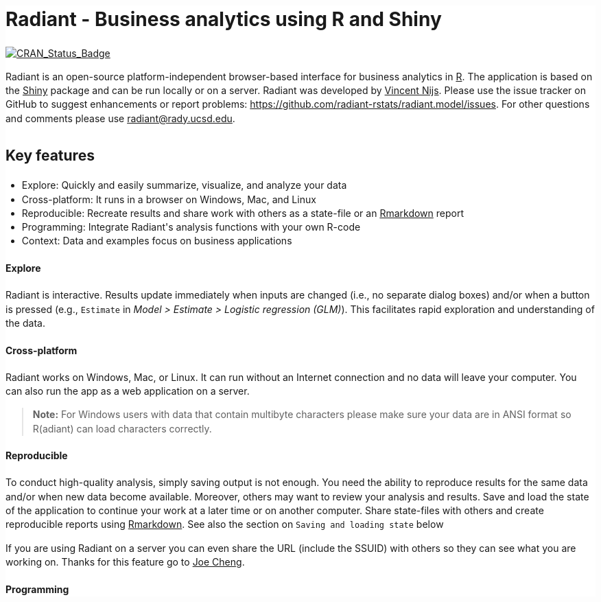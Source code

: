 # Radiant - Business analytics using R and Shiny



[![CRAN\_Status\_Badge](http://www.r-pkg.org/badges/version/radiant.model)](https://CRAN.R-project.org/package=radiant.model)


Radiant is an open-source platform-independent browser-based interface for business analytics in [R](https://www.r-project.org/). The application is based on the [Shiny](https://www.rstudio.com/shiny/) package and can be run locally or on a server. Radiant was developed by <a href="http://rady.ucsd.edu/faculty/directory/nijs/" target="\_blank">Vincent Nijs</a>. Please use the issue tracker on GitHub to suggest enhancements or report problems: https://github.com/radiant-rstats/radiant.model/issues. For other questions and comments please use radiant@rady.ucsd.edu.

## Key features

- Explore: Quickly and easily summarize, visualize, and analyze your data
- Cross-platform: It runs in a browser on Windows, Mac, and Linux
- Reproducible: Recreate results and share work with others as a state-file or an [Rmarkdown](http://rmarkdown.rstudio.com/) report
- Programming: Integrate Radiant's analysis functions with your own R-code
- Context: Data and examples focus on business applications

<iframe width="640" height="375" src="https://www.youtube.com/embed/7L3hDpLw53I" frameborder="0" allowfullscreen></iframe>

#### Explore

Radiant is interactive. Results update immediately when inputs are changed (i.e., no separate dialog boxes) and/or when a button is pressed (e.g., `Estimate` in _Model > Estimate > Logistic regression (GLM)_). This facilitates rapid exploration and understanding of the data.

#### Cross-platform

Radiant works on Windows, Mac, or Linux. It can run without an Internet connection and no data will leave your computer. You can also run the app as a web application on a server.

> **Note:** For Windows users with data that contain multibyte characters please make sure your data are in ANSI format so R(adiant) can load characters correctly.

#### Reproducible

To conduct high-quality analysis, simply saving output is not enough. You need the ability to reproduce results for the same data and/or when new data become available. Moreover, others may want to review your analysis and results. Save and load the state of the application to continue your work at a later time or on another computer. Share state-files with others and create reproducible reports using [Rmarkdown](http://rmarkdown.rstudio.com/). See also the section on `Saving and loading state` below

If you are using Radiant on a server you can even share the URL (include the SSUID) with others so they can see what you are working on. Thanks for this feature go to [Joe Cheng](https://github.com/jcheng5).

#### Programming
